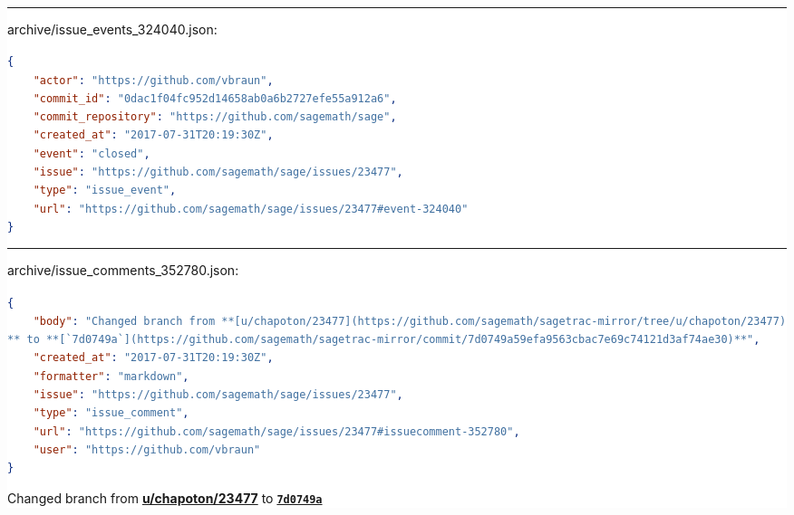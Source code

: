 

---

archive/issue_events_324040.json:
```json
{
    "actor": "https://github.com/vbraun",
    "commit_id": "0dac1f04fc952d14658ab0a6b2727efe55a912a6",
    "commit_repository": "https://github.com/sagemath/sage",
    "created_at": "2017-07-31T20:19:30Z",
    "event": "closed",
    "issue": "https://github.com/sagemath/sage/issues/23477",
    "type": "issue_event",
    "url": "https://github.com/sagemath/sage/issues/23477#event-324040"
}
```



---

archive/issue_comments_352780.json:
```json
{
    "body": "Changed branch from **[u/chapoton/23477](https://github.com/sagemath/sagetrac-mirror/tree/u/chapoton/23477)** to **[`7d0749a`](https://github.com/sagemath/sagetrac-mirror/commit/7d0749a59efa9563cbac7e69c74121d3af74ae30)**",
    "created_at": "2017-07-31T20:19:30Z",
    "formatter": "markdown",
    "issue": "https://github.com/sagemath/sage/issues/23477",
    "type": "issue_comment",
    "url": "https://github.com/sagemath/sage/issues/23477#issuecomment-352780",
    "user": "https://github.com/vbraun"
}
```

Changed branch from **[u/chapoton/23477](https://github.com/sagemath/sagetrac-mirror/tree/u/chapoton/23477)** to **[`7d0749a`](https://github.com/sagemath/sagetrac-mirror/commit/7d0749a59efa9563cbac7e69c74121d3af74ae30)**
